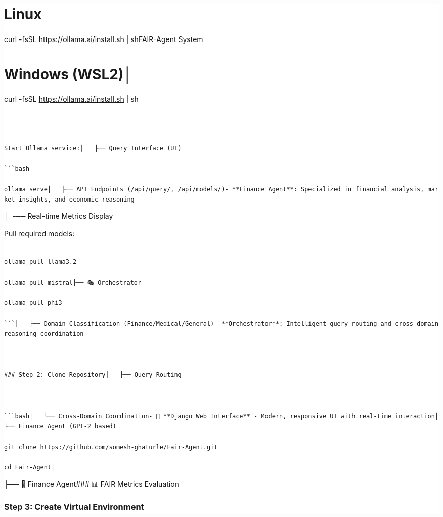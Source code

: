 # Linux

curl -fsSL https://ollama.ai/install.sh | shFAIR-Agent System



# Windows (WSL2)│

curl -fsSL https://ollama.ai/install.sh | sh

```├── 🌐 Django Web Application (Port 8000)### 🤖 Multi-Agent System- 🛡️ **Safety Systems** - Multi-layer content filtering, disclaimers, harmful content detection├── Core System



Start Ollama service:│   ├── Query Interface (UI)

```bash

ollama serve│   ├── API Endpoints (/api/query/, /api/models/)- **Finance Agent**: Specialized in financial analysis, market insights, and economic reasoning

```

│   └── Real-time Metrics Display

Pull required models:

```bash│- **Medical Agent**: Expert in medical knowledge, diagnosis support, and healthcare information- 📊 **FAIR Metrics** - Comprehensive evaluation (faithfulness, calibration, interpretability, robustness, safety)│   ├── Orchestrator (Query routing & coordination)

ollama pull llama3.2

ollama pull mistral├── 🎭 Orchestrator

ollama pull phi3

```│   ├── Domain Classification (Finance/Medical/General)- **Orchestrator**: Intelligent query routing and cross-domain reasoning coordination



### Step 2: Clone Repository│   ├── Query Routing



```bash│   └── Cross-Domain Coordination- 🚀 **Django Web Interface** - Modern, responsive UI with real-time interaction│   ├── Finance Agent (GPT-2 based)

git clone https://github.com/somesh-ghaturle/Fair-Agent.git

cd Fair-Agent│

```

├── 🏦 Finance Agent### 📊 FAIR Metrics Evaluation

### Step 3: Create Virtual Environment
